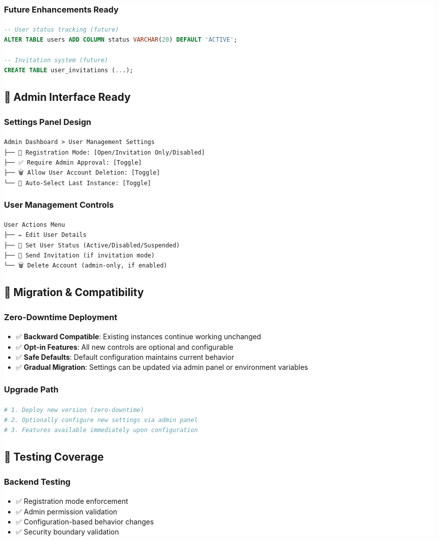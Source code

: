### Future Enhancements Ready
```sql
-- User status tracking (future)
ALTER TABLE users ADD COLUMN status VARCHAR(20) DEFAULT 'ACTIVE';

-- Invitation system (future) 
CREATE TABLE user_invitations (...);
```

## 🎨 **Admin Interface Ready**

### Settings Panel Design
```
Admin Dashboard > User Management Settings
├── 📝 Registration Mode: [Open/Invitation Only/Disabled]
├── ✅ Require Admin Approval: [Toggle]
├── 🗑️ Allow User Account Deletion: [Toggle]  
└── 🔄 Auto-Select Last Instance: [Toggle]
```

### User Management Controls
```
User Actions Menu
├── ✏️ Edit User Details
├── 🔄 Set User Status (Active/Disabled/Suspended)
├── 📧 Send Invitation (if invitation mode)
└── 🗑️ Delete Account (admin-only, if enabled)
```

## 🔄 **Migration & Compatibility**

### Zero-Downtime Deployment
- ✅ **Backward Compatible**: Existing instances continue working unchanged
- ✅ **Opt-in Features**: All new controls are optional and configurable
- ✅ **Safe Defaults**: Default configuration maintains current behavior
- ✅ **Gradual Migration**: Settings can be updated via admin panel or environment variables

### Upgrade Path
```bash
# 1. Deploy new version (zero-downtime)
# 2. Optionally configure new settings via admin panel
# 3. Features available immediately upon configuration
```

## 🧪 **Testing Coverage**

### Backend Testing
- ✅ Registration mode enforcement
- ✅ Admin permission validation  
- ✅ Configuration-based behavior changes
- ✅ Security boundary validation
